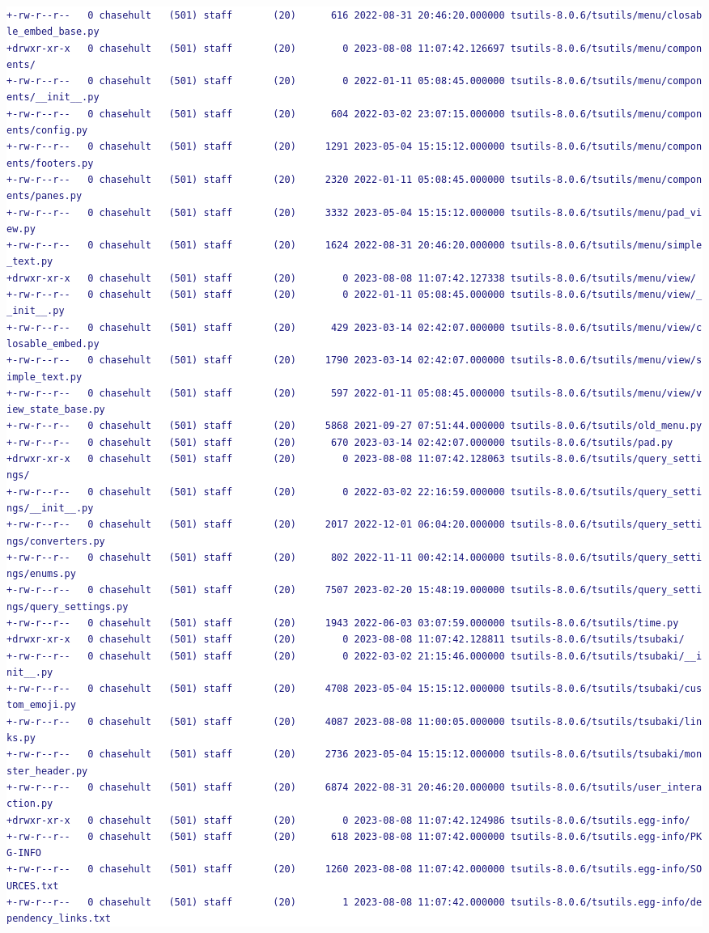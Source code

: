 ```diff
+-rw-r--r--   0 chasehult   (501) staff       (20)      616 2022-08-31 20:46:20.000000 tsutils-8.0.6/tsutils/menu/closable_embed_base.py
+drwxr-xr-x   0 chasehult   (501) staff       (20)        0 2023-08-08 11:07:42.126697 tsutils-8.0.6/tsutils/menu/components/
+-rw-r--r--   0 chasehult   (501) staff       (20)        0 2022-01-11 05:08:45.000000 tsutils-8.0.6/tsutils/menu/components/__init__.py
+-rw-r--r--   0 chasehult   (501) staff       (20)      604 2022-03-02 23:07:15.000000 tsutils-8.0.6/tsutils/menu/components/config.py
+-rw-r--r--   0 chasehult   (501) staff       (20)     1291 2023-05-04 15:15:12.000000 tsutils-8.0.6/tsutils/menu/components/footers.py
+-rw-r--r--   0 chasehult   (501) staff       (20)     2320 2022-01-11 05:08:45.000000 tsutils-8.0.6/tsutils/menu/components/panes.py
+-rw-r--r--   0 chasehult   (501) staff       (20)     3332 2023-05-04 15:15:12.000000 tsutils-8.0.6/tsutils/menu/pad_view.py
+-rw-r--r--   0 chasehult   (501) staff       (20)     1624 2022-08-31 20:46:20.000000 tsutils-8.0.6/tsutils/menu/simple_text.py
+drwxr-xr-x   0 chasehult   (501) staff       (20)        0 2023-08-08 11:07:42.127338 tsutils-8.0.6/tsutils/menu/view/
+-rw-r--r--   0 chasehult   (501) staff       (20)        0 2022-01-11 05:08:45.000000 tsutils-8.0.6/tsutils/menu/view/__init__.py
+-rw-r--r--   0 chasehult   (501) staff       (20)      429 2023-03-14 02:42:07.000000 tsutils-8.0.6/tsutils/menu/view/closable_embed.py
+-rw-r--r--   0 chasehult   (501) staff       (20)     1790 2023-03-14 02:42:07.000000 tsutils-8.0.6/tsutils/menu/view/simple_text.py
+-rw-r--r--   0 chasehult   (501) staff       (20)      597 2022-01-11 05:08:45.000000 tsutils-8.0.6/tsutils/menu/view/view_state_base.py
+-rw-r--r--   0 chasehult   (501) staff       (20)     5868 2021-09-27 07:51:44.000000 tsutils-8.0.6/tsutils/old_menu.py
+-rw-r--r--   0 chasehult   (501) staff       (20)      670 2023-03-14 02:42:07.000000 tsutils-8.0.6/tsutils/pad.py
+drwxr-xr-x   0 chasehult   (501) staff       (20)        0 2023-08-08 11:07:42.128063 tsutils-8.0.6/tsutils/query_settings/
+-rw-r--r--   0 chasehult   (501) staff       (20)        0 2022-03-02 22:16:59.000000 tsutils-8.0.6/tsutils/query_settings/__init__.py
+-rw-r--r--   0 chasehult   (501) staff       (20)     2017 2022-12-01 06:04:20.000000 tsutils-8.0.6/tsutils/query_settings/converters.py
+-rw-r--r--   0 chasehult   (501) staff       (20)      802 2022-11-11 00:42:14.000000 tsutils-8.0.6/tsutils/query_settings/enums.py
+-rw-r--r--   0 chasehult   (501) staff       (20)     7507 2023-02-20 15:48:19.000000 tsutils-8.0.6/tsutils/query_settings/query_settings.py
+-rw-r--r--   0 chasehult   (501) staff       (20)     1943 2022-06-03 03:07:59.000000 tsutils-8.0.6/tsutils/time.py
+drwxr-xr-x   0 chasehult   (501) staff       (20)        0 2023-08-08 11:07:42.128811 tsutils-8.0.6/tsutils/tsubaki/
+-rw-r--r--   0 chasehult   (501) staff       (20)        0 2022-03-02 21:15:46.000000 tsutils-8.0.6/tsutils/tsubaki/__init__.py
+-rw-r--r--   0 chasehult   (501) staff       (20)     4708 2023-05-04 15:15:12.000000 tsutils-8.0.6/tsutils/tsubaki/custom_emoji.py
+-rw-r--r--   0 chasehult   (501) staff       (20)     4087 2023-08-08 11:00:05.000000 tsutils-8.0.6/tsutils/tsubaki/links.py
+-rw-r--r--   0 chasehult   (501) staff       (20)     2736 2023-05-04 15:15:12.000000 tsutils-8.0.6/tsutils/tsubaki/monster_header.py
+-rw-r--r--   0 chasehult   (501) staff       (20)     6874 2022-08-31 20:46:20.000000 tsutils-8.0.6/tsutils/user_interaction.py
+drwxr-xr-x   0 chasehult   (501) staff       (20)        0 2023-08-08 11:07:42.124986 tsutils-8.0.6/tsutils.egg-info/
+-rw-r--r--   0 chasehult   (501) staff       (20)      618 2023-08-08 11:07:42.000000 tsutils-8.0.6/tsutils.egg-info/PKG-INFO
+-rw-r--r--   0 chasehult   (501) staff       (20)     1260 2023-08-08 11:07:42.000000 tsutils-8.0.6/tsutils.egg-info/SOURCES.txt
+-rw-r--r--   0 chasehult   (501) staff       (20)        1 2023-08-08 11:07:42.000000 tsutils-8.0.6/tsutils.egg-info/dependency_links.txt
```